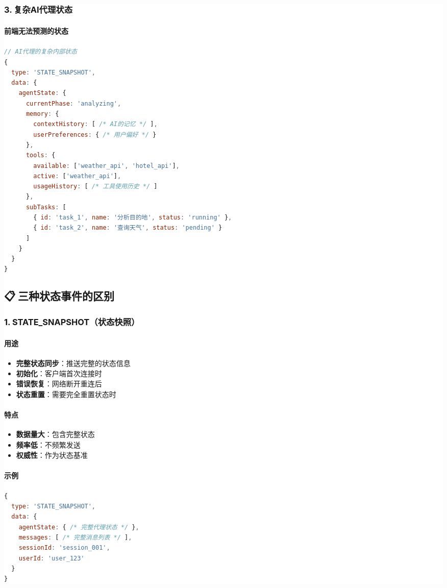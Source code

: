 ### 3. **复杂AI代理状态**

#### 前端无法预测的状态
```javascript
// AI代理的复杂内部状态
{
  type: 'STATE_SNAPSHOT',
  data: {
    agentState: {
      currentPhase: 'analyzing',
      memory: {
        contextHistory: [ /* AI的记忆 */ ],
        userPreferences: { /* 用户偏好 */ }
      },
      tools: {
        available: ['weather_api', 'hotel_api'],
        active: ['weather_api'],
        usageHistory: [ /* 工具使用历史 */ ]
      },
      subTasks: [
        { id: 'task_1', name: '分析目的地', status: 'running' },
        { id: 'task_2', name: '查询天气', status: 'pending' }
      ]
    }
  }
}
```

## 📋 三种状态事件的区别

### 1. **STATE_SNAPSHOT（状态快照）**

#### 用途
- **完整状态同步**：推送完整的状态信息
- **初始化**：客户端首次连接时
- **错误恢复**：网络断开重连后
- **状态重置**：需要完全重置状态时

#### 特点
- **数据量大**：包含完整状态
- **频率低**：不频繁发送
- **权威性**：作为状态基准

#### 示例
```javascript
{
  type: 'STATE_SNAPSHOT',
  data: {
    agentState: { /* 完整代理状态 */ },
    messages: [ /* 完整消息列表 */ ],
    sessionId: 'session_001',
    userId: 'user_123'
  }
}
```
